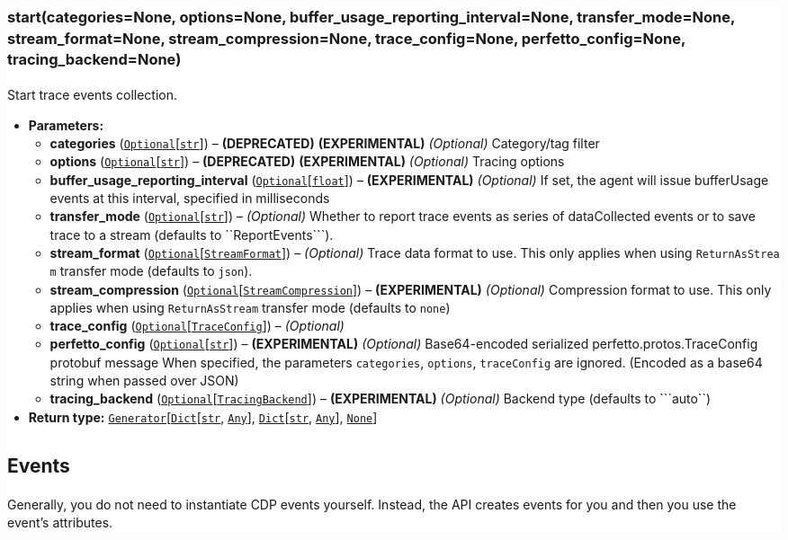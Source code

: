 ### start(categories=None, options=None, buffer_usage_reporting_interval=None, transfer_mode=None, stream_format=None, stream_compression=None, trace_config=None, perfetto_config=None, tracing_backend=None)

Start trace events collection.

* **Parameters:**
  * **categories** ([`Optional`](https://docs.python.org/3/library/typing.html#typing.Optional)[[`str`](https://docs.python.org/3/library/stdtypes.html#str)]) – **(DEPRECATED)** **(EXPERIMENTAL)** *(Optional)* Category/tag filter
  * **options** ([`Optional`](https://docs.python.org/3/library/typing.html#typing.Optional)[[`str`](https://docs.python.org/3/library/stdtypes.html#str)]) – **(DEPRECATED)** **(EXPERIMENTAL)** *(Optional)* Tracing options
  * **buffer_usage_reporting_interval** ([`Optional`](https://docs.python.org/3/library/typing.html#typing.Optional)[[`float`](https://docs.python.org/3/library/functions.html#float)]) – **(EXPERIMENTAL)** *(Optional)* If set, the agent will issue bufferUsage events at this interval, specified in milliseconds
  * **transfer_mode** ([`Optional`](https://docs.python.org/3/library/typing.html#typing.Optional)[[`str`](https://docs.python.org/3/library/stdtypes.html#str)]) – *(Optional)* Whether to report trace events as series of dataCollected events or to save trace to a stream (defaults to ``ReportEvents```).
  * **stream_format** ([`Optional`](https://docs.python.org/3/library/typing.html#typing.Optional)[[`StreamFormat`](#nodriver.cdp.tracing.StreamFormat)]) – *(Optional)* Trace data format to use. This only applies when using ```ReturnAsStream``` transfer mode (defaults to ```json```).
  * **stream_compression** ([`Optional`](https://docs.python.org/3/library/typing.html#typing.Optional)[[`StreamCompression`](#nodriver.cdp.tracing.StreamCompression)]) – **(EXPERIMENTAL)** *(Optional)* Compression format to use. This only applies when using ```ReturnAsStream``` transfer mode (defaults to ```none```)
  * **trace_config** ([`Optional`](https://docs.python.org/3/library/typing.html#typing.Optional)[[`TraceConfig`](#nodriver.cdp.tracing.TraceConfig)]) – *(Optional)*
  * **perfetto_config** ([`Optional`](https://docs.python.org/3/library/typing.html#typing.Optional)[[`str`](https://docs.python.org/3/library/stdtypes.html#str)]) – **(EXPERIMENTAL)** *(Optional)* Base64-encoded serialized perfetto.protos.TraceConfig protobuf message When specified, the parameters ```categories```, ```options```, ```traceConfig``` are ignored. (Encoded as a base64 string when passed over JSON)
  * **tracing_backend** ([`Optional`](https://docs.python.org/3/library/typing.html#typing.Optional)[[`TracingBackend`](#nodriver.cdp.tracing.TracingBackend)]) – **(EXPERIMENTAL)** *(Optional)* Backend type (defaults to ```auto``)
* **Return type:**
  [`Generator`](https://docs.python.org/3/library/typing.html#typing.Generator)[[`Dict`](https://docs.python.org/3/library/typing.html#typing.Dict)[[`str`](https://docs.python.org/3/library/stdtypes.html#str), [`Any`](https://docs.python.org/3/library/typing.html#typing.Any)], [`Dict`](https://docs.python.org/3/library/typing.html#typing.Dict)[[`str`](https://docs.python.org/3/library/stdtypes.html#str), [`Any`](https://docs.python.org/3/library/typing.html#typing.Any)], [`None`](https://docs.python.org/3/library/constants.html#None)]

## Events

Generally, you do not need to instantiate CDP events
yourself. Instead, the API creates events for you and then
you use the event’s attributes.
